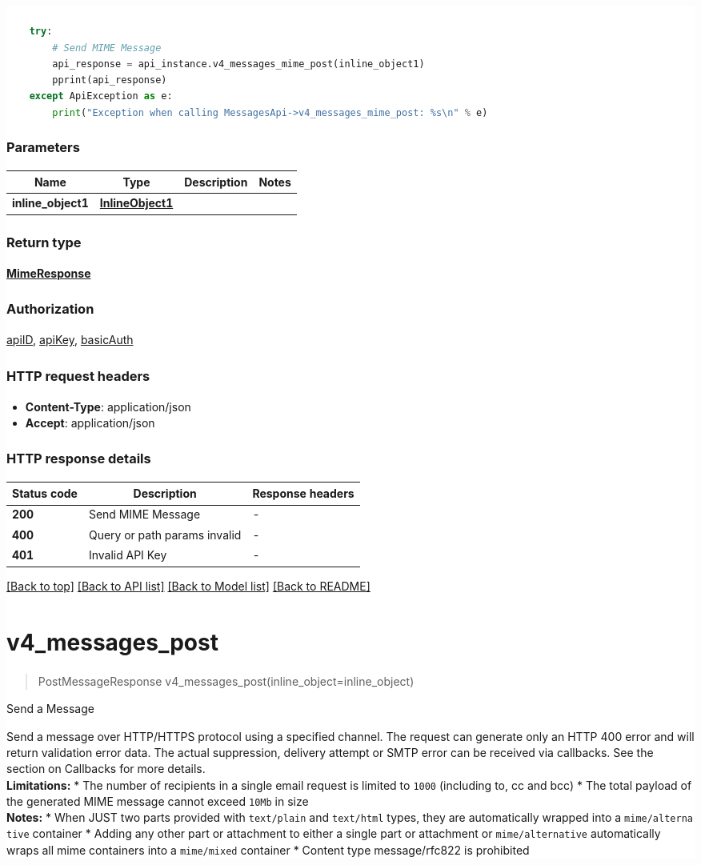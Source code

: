 ```python

    try:
        # Send MIME Message
        api_response = api_instance.v4_messages_mime_post(inline_object1)
        pprint(api_response)
    except ApiException as e:
        print("Exception when calling MessagesApi->v4_messages_mime_post: %s\n" % e)
```

### Parameters

Name | Type | Description  | Notes
------------- | ------------- | ------------- | -------------
 **inline_object1** | [**InlineObject1**](InlineObject1.md)|  | 

### Return type

[**MimeResponse**](MimeResponse.md)

### Authorization

[apiID](../README.md#apiID), [apiKey](../README.md#apiKey), [basicAuth](../README.md#basicAuth)

### HTTP request headers

 - **Content-Type**: application/json
 - **Accept**: application/json

### HTTP response details
| Status code | Description | Response headers |
|-------------|-------------|------------------|
**200** | Send MIME Message |  -  |
**400** | Query or path params invalid |  -  |
**401** | Invalid API Key |  -  |

[[Back to top]](#) [[Back to API list]](../README.md#documentation-for-api-endpoints) [[Back to Model list]](../README.md#documentation-for-models) [[Back to README]](../README.md)

# **v4_messages_post**
> PostMessageResponse v4_messages_post(inline_object=inline_object)

Send a Message

Send a message over HTTP/HTTPS protocol using a specified channel. The request can generate only an HTTP 400 error and will return validation error data. The actual suppression, delivery attempt or SMTP error can be received via callbacks. See the section on Callbacks for more details.  <br> **Limitations:** * The number of recipients in a single email request is limited to `1000` (including to, cc and bcc) * The total payload of the generated MIME message cannot exceed `10Mb` in size  <br> **Notes:** * When JUST two parts provided with `text/plain` and `text/html` types, they are automatically wrapped into a `mime/alternative` container * Adding any other part or attachment to either a single part or attachment or `mime/alternative` automatically wraps all mime containers into a `mime/mixed` container * Content type message/rfc822 is prohibited 
